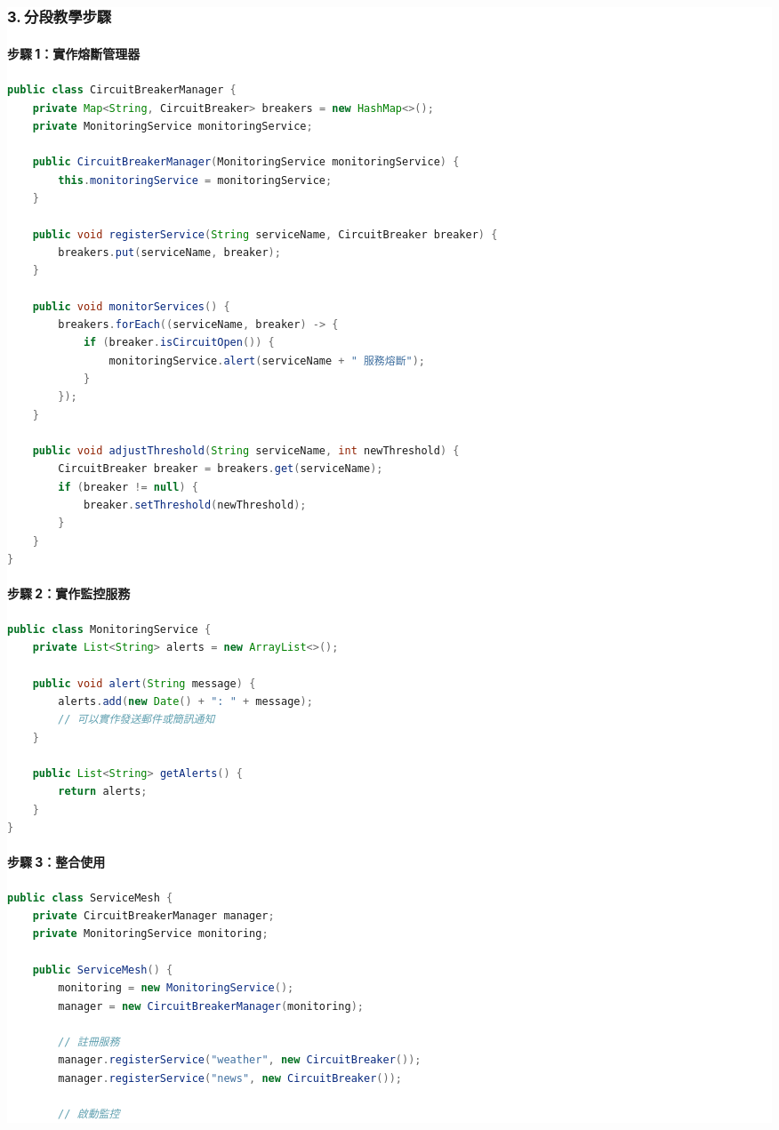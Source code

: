 ### 3. 分段教學步驟

#### 步驟 1：實作熔斷管理器
```java
public class CircuitBreakerManager {
    private Map<String, CircuitBreaker> breakers = new HashMap<>();
    private MonitoringService monitoringService;
    
    public CircuitBreakerManager(MonitoringService monitoringService) {
        this.monitoringService = monitoringService;
    }
    
    public void registerService(String serviceName, CircuitBreaker breaker) {
        breakers.put(serviceName, breaker);
    }
    
    public void monitorServices() {
        breakers.forEach((serviceName, breaker) -> {
            if (breaker.isCircuitOpen()) {
                monitoringService.alert(serviceName + " 服務熔斷");
            }
        });
    }
    
    public void adjustThreshold(String serviceName, int newThreshold) {
        CircuitBreaker breaker = breakers.get(serviceName);
        if (breaker != null) {
            breaker.setThreshold(newThreshold);
        }
    }
}
```

#### 步驟 2：實作監控服務
```java
public class MonitoringService {
    private List<String> alerts = new ArrayList<>();
    
    public void alert(String message) {
        alerts.add(new Date() + ": " + message);
        // 可以實作發送郵件或簡訊通知
    }
    
    public List<String> getAlerts() {
        return alerts;
    }
}
```

#### 步驟 3：整合使用
```java
public class ServiceMesh {
    private CircuitBreakerManager manager;
    private MonitoringService monitoring;
    
    public ServiceMesh() {
        monitoring = new MonitoringService();
        manager = new CircuitBreakerManager(monitoring);
        
        // 註冊服務
        manager.registerService("weather", new CircuitBreaker());
        manager.registerService("news", new CircuitBreaker());
        
        // 啟動監控
```